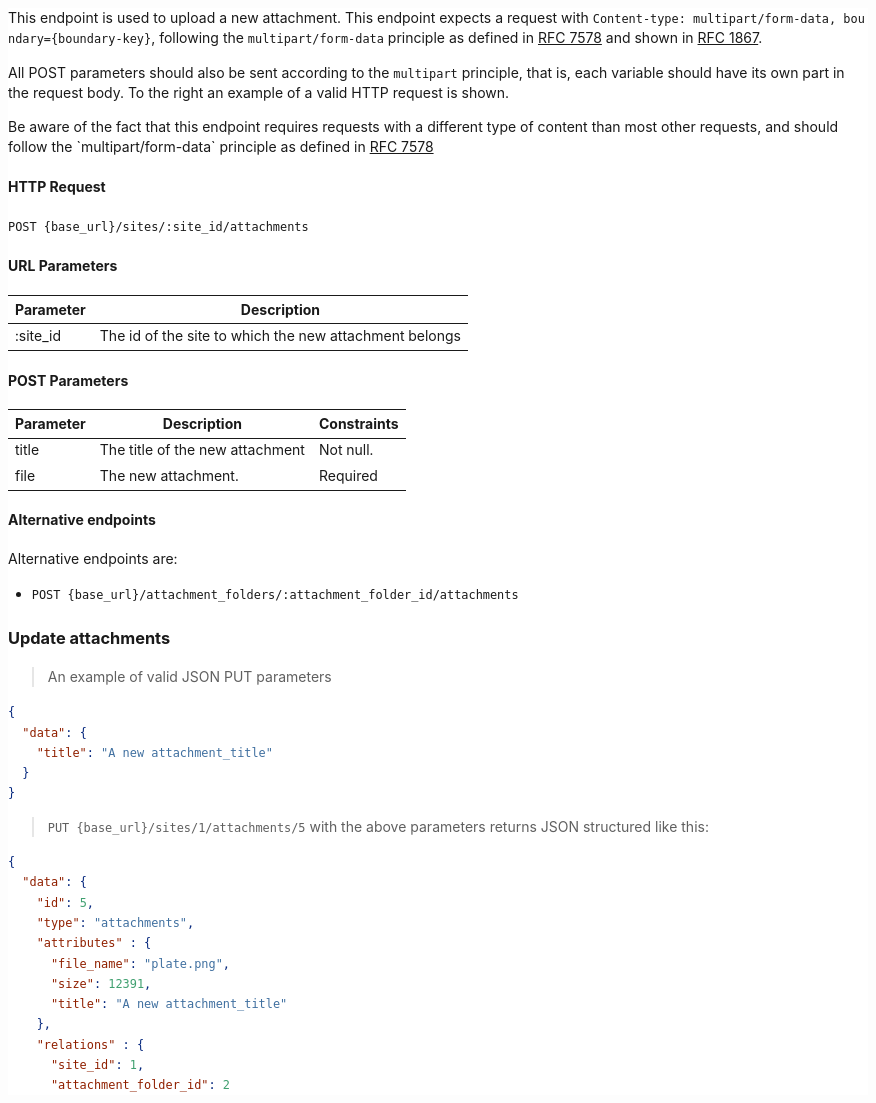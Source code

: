 This endpoint is used to upload a new attachment. This endpoint expects a request with
`Content-type: multipart/form-data, boundary={boundary-key}`, following the `multipart/form-data`
principle as defined in <a href="https://tools.ietf.org/html/rfc7578#section-4.1" target="_blank"> RFC 7578</a>  and
shown in <a href="https://tools.ietf.org/html/rfc1867#section-6" target="_blank">RFC 1867</a>.

All POST parameters should also be sent according to the `multipart` principle, that is,
each variable should have its own part in the request body. To the right an example
of a valid HTTP request is shown.

<aside class="warning">
Be aware of the fact that this endpoint requires requests with a different type of content than
most other requests, and should follow the `multipart/form-data`
principle as defined in <a href="https://tools.ietf.org/html/rfc7578#section-4.1" target="_blank"> RFC 7578</a>
</aside>

#### HTTP Request

`POST {base_url}/sites/:site_id/attachments`

#### URL Parameters

Parameter | Description
--------- | -----------
:site_id | The id of the site to which the new attachment belongs

#### POST Parameters

Parameter | Description | Constraints
--------- | ----------- | -----------
title      | The title of the new attachment | Not null.
file      | The new attachment.  | Required

#### Alternative endpoints

Alternative endpoints are:

* `POST {base_url}/attachment_folders/:attachment_folder_id/attachments`


### Update attachments

> An example of valid JSON PUT parameters

```json
{
  "data": {
    "title": "A new attachment_title"
  }
}
```

> `PUT {base_url}/sites/1/attachments/5` with the above parameters returns JSON structured like this:

```json
{
  "data": {
    "id": 5,
    "type": "attachments",
    "attributes" : {
      "file_name": "plate.png",
      "size": 12391,
      "title": "A new attachment_title"
    },
    "relations" : {
      "site_id": 1,
      "attachment_folder_id": 2
```